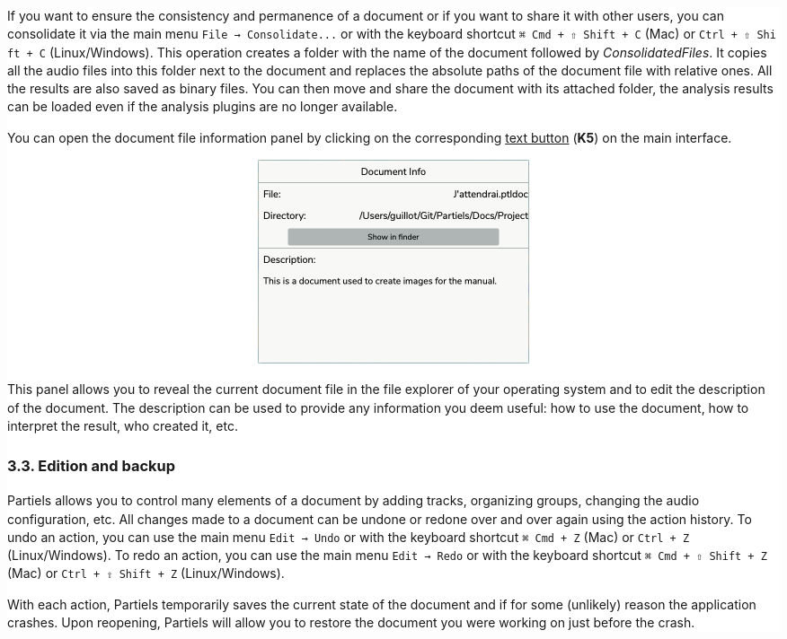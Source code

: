 If you want to ensure the consistency and permanence of a document or if you want to share it with other users, you can consolidate it via the main menu `File → Consolidate...` or with the keyboard shortcut `⌘ Cmd + ⇧ Shift + C` (Mac) or `Ctrl + ⇧ Shift + C` (Linux/Windows). This operation creates a folder with the name of the document followed by *ConsolidatedFiles*. It copies all the audio files into this folder next to the document and replaces the absolute paths of the document file with relative ones. All the results are also saved as binary files. You can then move and share the document with its attached folder, the analysis results can be loaded even if the analysis plugins are no longer available.

You can open the document file information panel by clicking on the corresponding [text button](#2-overview) (**K5**) on the main interface. 

<p align="center"><img src="Images/section-manage-documents.3-v2.1.1.png" alt="Example" width="302"/></p>

This panel allows you to reveal the current document file in the file explorer of your operating system and to edit the description of the document. The description can be used to provide any information you deem useful: how to use the document, how to interpret the result, who created it, etc.

### 3.3. Edition and backup

Partiels allows you to control many elements of a document by adding tracks, organizing groups, changing the audio configuration, etc. All changes made to a document can be undone or redone over and over again using the action history. To undo an action, you can use the main menu `Edit → Undo` or with the keyboard shortcut `⌘ Cmd + Z` (Mac) or `Ctrl + Z` (Linux/Windows).  To redo an action, you can use the main menu `Edit → Redo` or with the keyboard shortcut `⌘ Cmd + ⇧ Shift + Z` (Mac) or `Ctrl + ⇧ Shift + Z` (Linux/Windows). 

With each action, Partiels temporarily saves the current state of the document and if for some (unlikely) reason the application crashes. Upon reopening, Partiels will allow you to restore the document you were working on just before the crash.  
